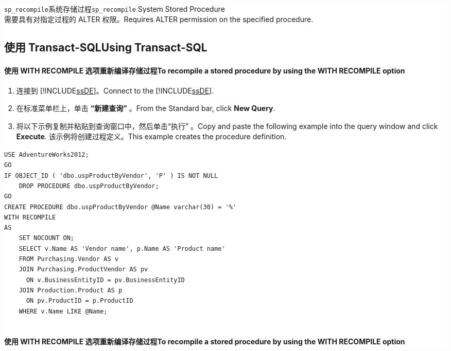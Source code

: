  <span data-ttu-id="7c006-141">`sp_recompile`系统存储过程</span><span class="sxs-lookup"><span data-stu-id="7c006-141">`sp_recompile` System Stored Procedure</span></span>  
 <span data-ttu-id="7c006-142">需要具有对指定过程的 ALTER 权限。</span><span class="sxs-lookup"><span data-stu-id="7c006-142">Requires ALTER permission on the specified procedure.</span></span>  
  
##  <a name="using-transact-sql"></a><a name="TsqlProcedure"></a> <span data-ttu-id="7c006-143">使用 Transact-SQL</span><span class="sxs-lookup"><span data-stu-id="7c006-143">Using Transact-SQL</span></span>  
  
#### <a name="to-recompile-a-stored-procedure-by-using-the-with-recompile-option"></a><span data-ttu-id="7c006-144">使用 WITH RECOMPILE 选项重新编译存储过程</span><span class="sxs-lookup"><span data-stu-id="7c006-144">To recompile a stored procedure by using the WITH RECOMPILE option</span></span>  
  
1.  <span data-ttu-id="7c006-145">连接到 [!INCLUDE[ssDE](../../../includes/ssde-md.md)]。</span><span class="sxs-lookup"><span data-stu-id="7c006-145">Connect to the [!INCLUDE[ssDE](../../../includes/ssde-md.md)].</span></span>  
  
2.  <span data-ttu-id="7c006-146">在标准菜单栏上，单击 **“新建查询”** 。</span><span class="sxs-lookup"><span data-stu-id="7c006-146">From the Standard bar, click **New Query**.</span></span>  
  
3.  <span data-ttu-id="7c006-147">将以下示例复制并粘贴到查询窗口中，然后单击“执行” 。</span><span class="sxs-lookup"><span data-stu-id="7c006-147">Copy and paste the following example into the query window and click **Execute**.</span></span> <span data-ttu-id="7c006-148">该示例将创建过程定义。</span><span class="sxs-lookup"><span data-stu-id="7c006-148">This example creates the procedure definition.</span></span>  
  
```  
USE AdventureWorks2012;  
GO  
IF OBJECT_ID ( 'dbo.uspProductByVendor', 'P' ) IS NOT NULL   
    DROP PROCEDURE dbo.uspProductByVendor;  
GO  
CREATE PROCEDURE dbo.uspProductByVendor @Name varchar(30) = '%'  
WITH RECOMPILE  
AS  
    SET NOCOUNT ON;  
    SELECT v.Name AS 'Vendor name', p.Name AS 'Product name'  
    FROM Purchasing.Vendor AS v   
    JOIN Purchasing.ProductVendor AS pv   
      ON v.BusinessEntityID = pv.BusinessEntityID   
    JOIN Production.Product AS p   
      ON pv.ProductID = p.ProductID  
    WHERE v.Name LIKE @Name;  
  
```  
  
#### <a name="to-recompile-a-stored-procedure-by-using-the-with-recompile-option"></a><span data-ttu-id="7c006-149">使用 WITH RECOMPILE 选项重新编译存储过程</span><span class="sxs-lookup"><span data-stu-id="7c006-149">To recompile a stored procedure by using the WITH RECOMPILE option</span></span>  
  